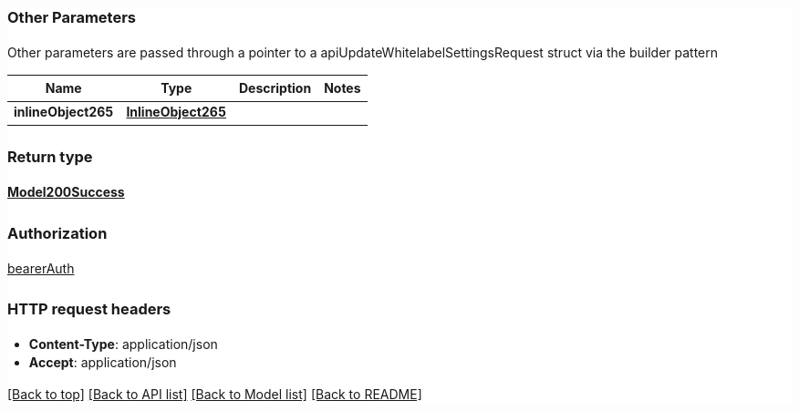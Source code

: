 

### Other Parameters

Other parameters are passed through a pointer to a apiUpdateWhitelabelSettingsRequest struct via the builder pattern


Name | Type | Description  | Notes
------------- | ------------- | ------------- | -------------
 **inlineObject265** | [**InlineObject265**](InlineObject265.md) |  | 

### Return type

[**Model200Success**](200-success.md)

### Authorization

[bearerAuth](../README.md#bearerAuth)

### HTTP request headers

- **Content-Type**: application/json
- **Accept**: application/json

[[Back to top]](#) [[Back to API list]](../README.md#documentation-for-api-endpoints)
[[Back to Model list]](../README.md#documentation-for-models)
[[Back to README]](../README.md)

